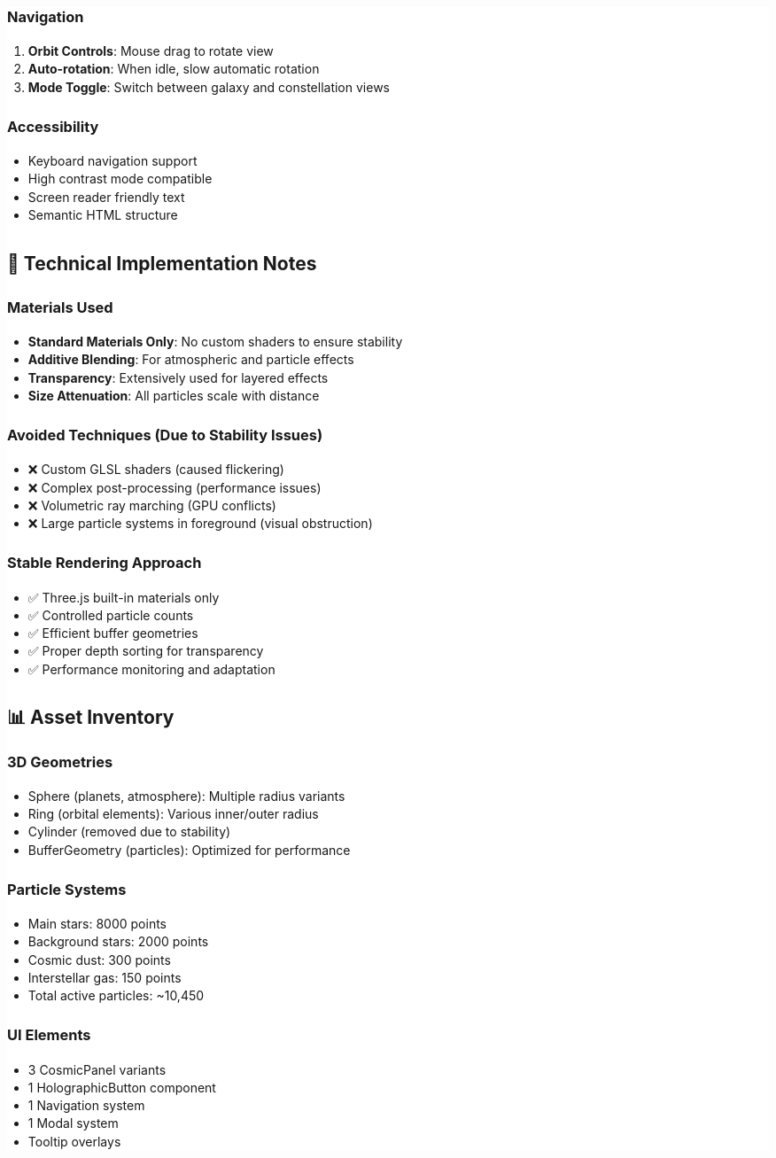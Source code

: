 ### Navigation
1. **Orbit Controls**: Mouse drag to rotate view
2. **Auto-rotation**: When idle, slow automatic rotation
3. **Mode Toggle**: Switch between galaxy and constellation views

### Accessibility
- Keyboard navigation support
- High contrast mode compatible
- Screen reader friendly text
- Semantic HTML structure

## 🔧 Technical Implementation Notes

### Materials Used
- **Standard Materials Only**: No custom shaders to ensure stability
- **Additive Blending**: For atmospheric and particle effects
- **Transparency**: Extensively used for layered effects
- **Size Attenuation**: All particles scale with distance

### Avoided Techniques (Due to Stability Issues)
- ❌ Custom GLSL shaders (caused flickering)
- ❌ Complex post-processing (performance issues)
- ❌ Volumetric ray marching (GPU conflicts)
- ❌ Large particle systems in foreground (visual obstruction)

### Stable Rendering Approach
- ✅ Three.js built-in materials only
- ✅ Controlled particle counts
- ✅ Efficient buffer geometries
- ✅ Proper depth sorting for transparency
- ✅ Performance monitoring and adaptation

## 📊 Asset Inventory

### 3D Geometries
- Sphere (planets, atmosphere): Multiple radius variants
- Ring (orbital elements): Various inner/outer radius
- Cylinder (removed due to stability)
- BufferGeometry (particles): Optimized for performance

### Particle Systems
- Main stars: 8000 points
- Background stars: 2000 points
- Cosmic dust: 300 points
- Interstellar gas: 150 points
- Total active particles: ~10,450

### UI Elements
- 3 CosmicPanel variants
- 1 HolographicButton component
- 1 Navigation system
- 1 Modal system
- Tooltip overlays

